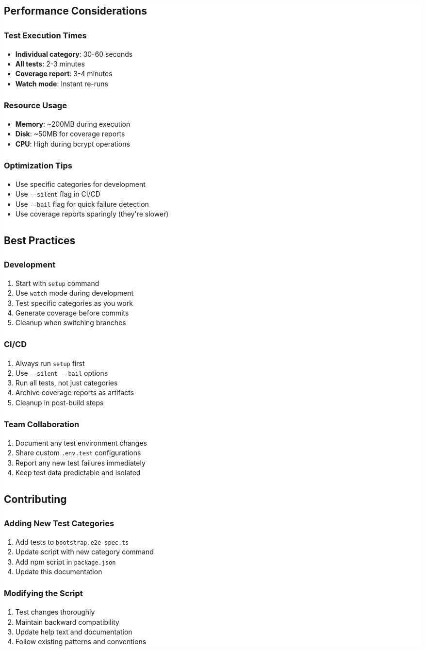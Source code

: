 ## Performance Considerations

### Test Execution Times
- **Individual category**: 30-60 seconds
- **All tests**: 2-3 minutes
- **Coverage report**: 3-4 minutes
- **Watch mode**: Instant re-runs

### Resource Usage
- **Memory**: ~200MB during execution
- **Disk**: ~50MB for coverage reports
- **CPU**: High during bcrypt operations

### Optimization Tips
- Use specific categories for development
- Use `--silent` flag in CI/CD
- Use `--bail` flag for quick failure detection
- Use coverage reports sparingly (they're slower)

## Best Practices

### Development
1. Start with `setup` command
2. Use `watch` mode during development
3. Test specific categories as you work
4. Generate coverage before commits
5. Cleanup when switching branches

### CI/CD
1. Always run `setup` first
2. Use `--silent --bail` options
3. Run all tests, not just categories
4. Archive coverage reports as artifacts
5. Cleanup in post-build steps

### Team Collaboration
1. Document any test environment changes
2. Share custom `.env.test` configurations
3. Report any new test failures immediately
4. Keep test data predictable and isolated

## Contributing

### Adding New Test Categories
1. Add tests to `bootstrap.e2e-spec.ts`
2. Update script with new category command
3. Add npm script in `package.json`
4. Update this documentation

### Modifying the Script
1. Test changes thoroughly
2. Maintain backward compatibility
3. Update help text and documentation
4. Follow existing patterns and conventions 